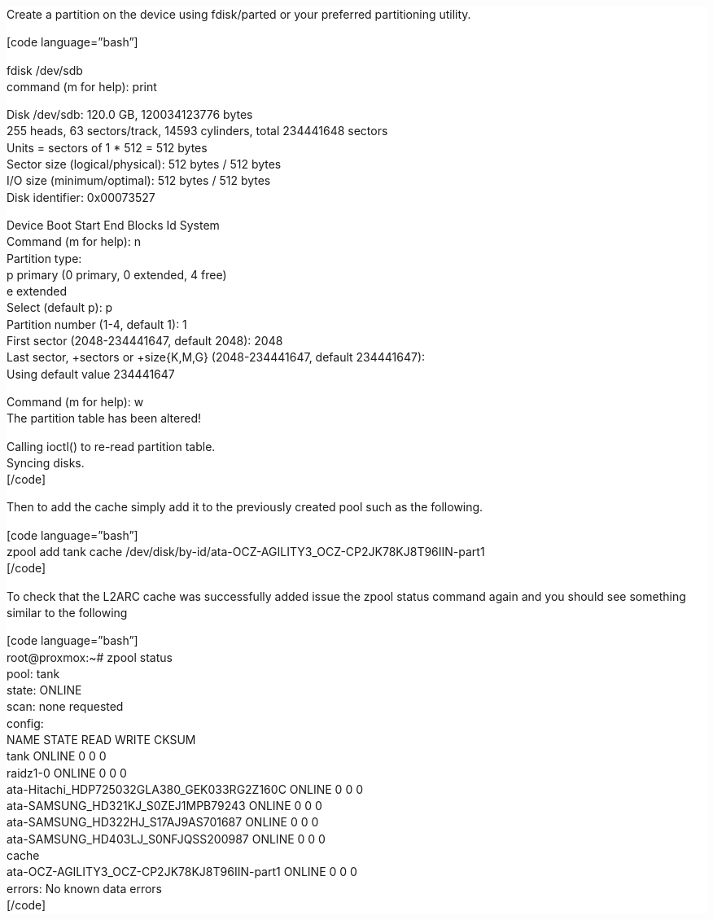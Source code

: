   <p>
    Create a partition on the device using fdisk/parted or your preferred partitioning utility.
  </p>
  
  <p>
    [code language=&#8221;bash&#8221;]
  </p>
  
  <p>
    fdisk /dev/sdb<br /> command (m for help): print
  </p>
  
  <p>
    Disk /dev/sdb: 120.0 GB, 120034123776 bytes<br /> 255 heads, 63 sectors/track, 14593 cylinders, total 234441648 sectors<br /> Units = sectors of 1 * 512 = 512 bytes<br /> Sector size (logical/physical): 512 bytes / 512 bytes<br /> I/O size (minimum/optimal): 512 bytes / 512 bytes<br /> Disk identifier: 0x00073527
  </p>
  
  <p>
    Device Boot Start End Blocks Id System<br /> Command (m for help): n<br /> Partition type:<br /> p primary (0 primary, 0 extended, 4 free)<br /> e extended<br /> Select (default p): p<br /> Partition number (1-4, default 1): 1<br /> First sector (2048-234441647, default 2048): 2048<br /> Last sector, +sectors or +size{K,M,G} (2048-234441647, default 234441647):<br /> Using default value 234441647
  </p>
  
  <p>
    Command (m for help): w<br /> The partition table has been altered!
  </p>
  
  <p>
    Calling ioctl() to re-read partition table.<br /> Syncing disks.<br /> [/code]
  </p>
  
  <p>
    Then to add the cache simply add it to the previously created pool such as the following.
  </p>
  
  <p>
    [code language=&#8221;bash&#8221;]<br /> zpool add tank cache /dev/disk/by-id/ata-OCZ-AGILITY3_OCZ-CP2JK78KJ8T96IIN-part1<br /> [/code]
  </p>
  
  <p>
    To check that the L2ARC cache was successfully added issue the zpool status command again and you should see something similar to the following
  </p>
  
  <p>
    [code language=&#8221;bash&#8221;]<br /> root@proxmox:~# zpool status<br /> pool: tank<br /> state: ONLINE<br /> scan: none requested<br /> config:<br /> NAME STATE READ WRITE CKSUM<br /> tank ONLINE 0 0 0<br /> raidz1-0 ONLINE 0 0 0<br /> ata-Hitachi_HDP725032GLA380_GEK033RG2Z160C ONLINE 0 0 0<br /> ata-SAMSUNG_HD321KJ_S0ZEJ1MPB79243 ONLINE 0 0 0<br /> ata-SAMSUNG_HD322HJ_S17AJ9AS701687 ONLINE 0 0 0<br /> ata-SAMSUNG_HD403LJ_S0NFJQSS200987 ONLINE 0 0 0<br /> cache<br /> ata-OCZ-AGILITY3_OCZ-CP2JK78KJ8T96IIN-part1 ONLINE 0 0 0<br /> errors: No known data errors<br /> [/code]
  </p>
  

 [1]: http://www.linux-kvm.org/page/Main_Page
 [2]: http://openvz.org/Main_Page